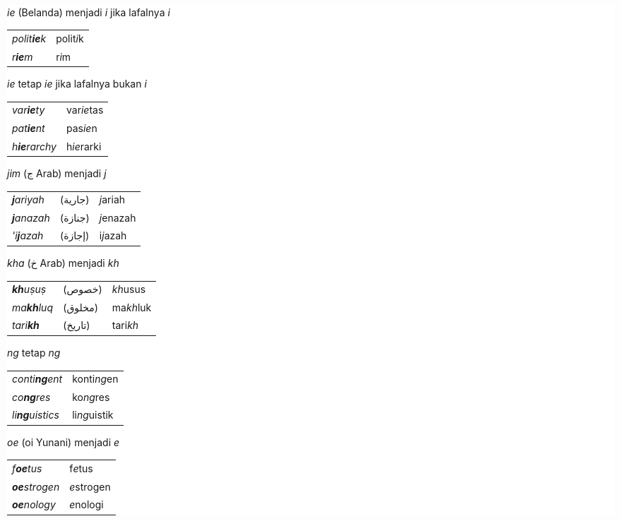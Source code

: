 _ie_ (Belanda) menjadi _i_ jika lafalnya _i_

|                |           |
| -------------- | --------- |
| _polit**ie**k_ | polit*i*k |
| _r**ie**m_     | r*i*m     |

_ie_ tetap _ie_ jika lafalnya bukan _i_

|                 |            |
| --------------- | ---------- |
| _var**ie**ty_   | var*ie*tas |
| _pat**ie**nt_   | pas*ie*n   |
| _h**ie**rarchy_ | h*ie*rarki |

_jim_ (ج Arab) menjadi _j_

|               |         |           |
| ------------- | ------- | --------- |
| _**j**ariyah_ | (جارية) | *j*ariah  |
| _**j**anazah_ | (جنازة) | *j*enazah |
| _'i**j**azah_ | (إجازة) | i*j*azah  |

_kha_ (خ Arab) menjadi _kh_

|               |         |           |
| ------------- | ------- | --------- |
| _**kh**uṣuṣ_  | (خصوص)  | *kh*usus  |
| _ma**kh**luq_ | (مخلوق) | ma*kh*luk |
| _tari**kh**_  | (تاريخ) | tari*kh*  |

_ng_ tetap _ng_

|                   |              |
| ----------------- | ------------ |
| _conti**ng**ent_  | konti*ng*en  |
| _co**ng**res_     | ko*ng*res    |
| _li**ng**uistics_ | li*ng*uistik |

_oe_ (oi Yunani) menjadi _e_

|                 |            |
| --------------- | ---------- |
| _f**oe**tus_    | f*e*tus    |
| _**oe**strogen_ | *e*strogen |
| _**oe**nology_  | *e*nologi  |
